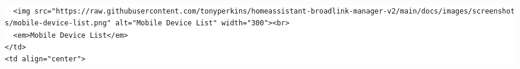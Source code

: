       <img src="https://raw.githubusercontent.com/tonyperkins/homeassistant-broadlink-manager-v2/main/docs/images/screenshots/mobile-device-list.png" alt="Mobile Device List" width="300"><br>
      <em>Mobile Device List</em>
    </td>
    <td align="center">